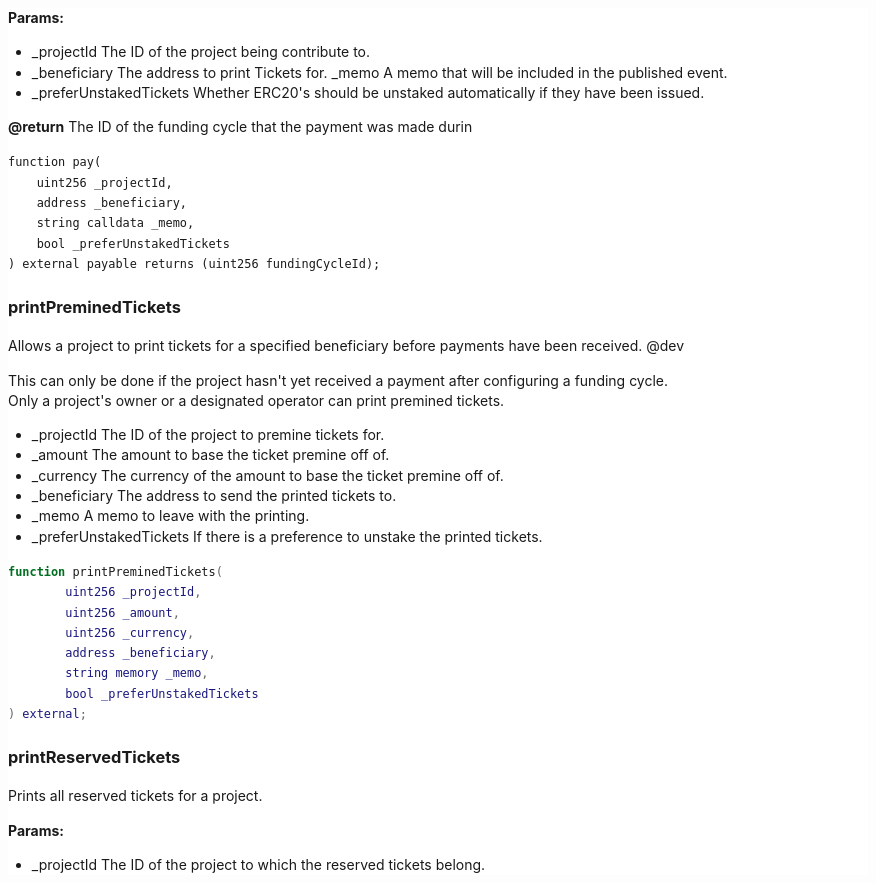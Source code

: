 **Params:**

*  \_projectId The ID of the project being contribute to.
*  \_beneficiary The address to print Tickets for.  \_memo A memo that will be included in the published event.
*  \_preferUnstakedTickets Whether ERC20's should be unstaked automatically if they have been issued.

**@return** The ID of the funding cycle that the payment was made durin

```text
function pay(
    uint256 _projectId,
    address _beneficiary,
    string calldata _memo,
    bool _preferUnstakedTickets
) external payable returns (uint256 fundingCycleId);
```



### printPreminedTickets

Allows a project to print tickets for a specified beneficiary before payments have been received.  @dev 

This can only be done if the project hasn't yet received a payment after configuring a funding cycle.  
Only a project's owner or a designated operator can print premined tickets.

*  \_projectId The ID of the project to premine tickets for.
*  \_amount The amount to base the ticket premine off of.
*  \_currency The currency of the amount to base the ticket premine off of. 
*  \_beneficiary The address to send the printed tickets to.
*  \_memo A memo to leave with the printing.
*  \_preferUnstakedTickets If there is a preference to unstake the printed tickets.

```lua
function printPreminedTickets(
        uint256 _projectId,
        uint256 _amount,
        uint256 _currency,
        address _beneficiary,
        string memory _memo,
        bool _preferUnstakedTickets
) external;
```



### printReservedTickets

Prints all reserved tickets for a project.

**Params:**

*  \_projectId The ID of the project to which the reserved tickets belong.

